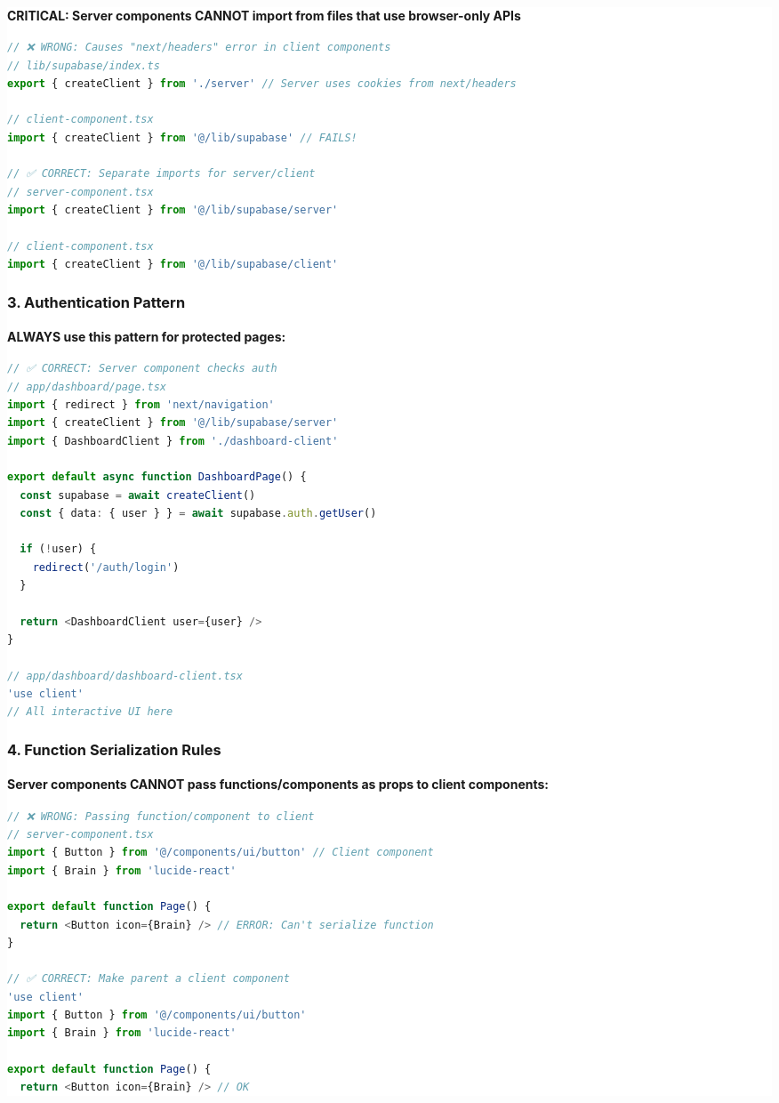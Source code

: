 **CRITICAL: Server components CANNOT import from files that use browser-only APIs**

```typescript
// ❌ WRONG: Causes "next/headers" error in client components
// lib/supabase/index.ts
export { createClient } from './server' // Server uses cookies from next/headers

// client-component.tsx
import { createClient } from '@/lib/supabase' // FAILS!

// ✅ CORRECT: Separate imports for server/client
// server-component.tsx
import { createClient } from '@/lib/supabase/server'

// client-component.tsx  
import { createClient } from '@/lib/supabase/client'
```

### 3. Authentication Pattern

**ALWAYS use this pattern for protected pages:**

```typescript
// ✅ CORRECT: Server component checks auth
// app/dashboard/page.tsx
import { redirect } from 'next/navigation'
import { createClient } from '@/lib/supabase/server'
import { DashboardClient } from './dashboard-client'

export default async function DashboardPage() {
  const supabase = await createClient()
  const { data: { user } } = await supabase.auth.getUser()
  
  if (!user) {
    redirect('/auth/login')
  }
  
  return <DashboardClient user={user} />
}

// app/dashboard/dashboard-client.tsx
'use client'
// All interactive UI here
```

### 4. Function Serialization Rules

**Server components CANNOT pass functions/components as props to client components:**

```typescript
// ❌ WRONG: Passing function/component to client
// server-component.tsx
import { Button } from '@/components/ui/button' // Client component
import { Brain } from 'lucide-react'

export default function Page() {
  return <Button icon={Brain} /> // ERROR: Can't serialize function
}

// ✅ CORRECT: Make parent a client component
'use client'
import { Button } from '@/components/ui/button'
import { Brain } from 'lucide-react'

export default function Page() {
  return <Button icon={Brain} /> // OK
```